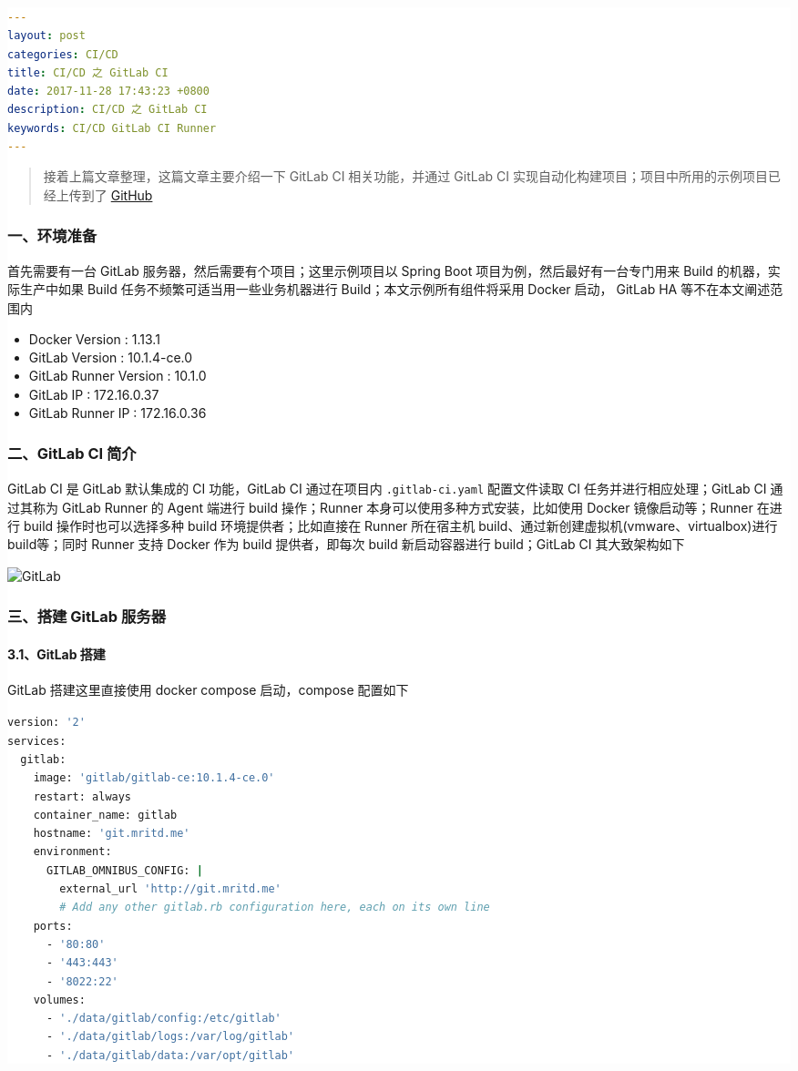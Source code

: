 ```yaml
---
layout: post
categories: CI/CD
title: CI/CD 之 GitLab CI
date: 2017-11-28 17:43:23 +0800
description: CI/CD 之 GitLab CI
keywords: CI/CD GitLab CI Runner
---
```


> 接着上篇文章整理，这篇文章主要介绍一下 GitLab CI 相关功能，并通过 GitLab CI 实现自动化构建项目；项目中所用的示例项目已经上传到了 [GitHub](https://github.com/mritd/GitLabCI-TestProject)

### 一、环境准备

首先需要有一台 GitLab 服务器，然后需要有个项目；这里示例项目以 Spring Boot 项目为例，然后最好有一台专门用来 Build 的机器，实际生产中如果 Build 任务不频繁可适当用一些业务机器进行 Build；本文示例所有组件将采用 Docker 启动， GitLab HA 等不在本文阐述范围内


- Docker Version : 1.13.1
- GitLab Version : 10.1.4-ce.0
- GitLab Runner Version : 10.1.0
- GitLab IP : 172.16.0.37
- GitLab Runner IP : 172.16.0.36

### 二、GitLab CI 简介

GitLab CI 是 GitLab 默认集成的 CI 功能，GitLab CI 通过在项目内 `.gitlab-ci.yaml` 配置文件读取 CI 任务并进行相应处理；GitLab CI 通过其称为 GitLab Runner 的 Agent 端进行 build 操作；Runner 本身可以使用多种方式安装，比如使用 Docker 镜像启动等；Runner 在进行 build 操作时也可以选择多种 build 环境提供者；比如直接在 Runner 所在宿主机 build、通过新创建虚拟机(vmware、virtualbox)进行 build等；同时 Runner 支持 Docker 作为 build 提供者，即每次 build 新启动容器进行 build；GitLab CI 其大致架构如下


![GitLab](https://mritd.b0.upaiyun.com/markdown/wejnz.png)

### 三、搭建 GitLab 服务器

#### 3.1、GitLab 搭建

GitLab 搭建这里直接使用 docker compose 启动，compose 配置如下

``` sh
version: '2'
services:
  gitlab:
    image: 'gitlab/gitlab-ce:10.1.4-ce.0'
    restart: always
    container_name: gitlab
    hostname: 'git.mritd.me'
    environment:
      GITLAB_OMNIBUS_CONFIG: |
        external_url 'http://git.mritd.me'
        # Add any other gitlab.rb configuration here, each on its own line
    ports:
      - '80:80'
      - '443:443'
      - '8022:22'
    volumes:
      - './data/gitlab/config:/etc/gitlab'
      - './data/gitlab/logs:/var/log/gitlab'
      - './data/gitlab/data:/var/opt/gitlab'
```
